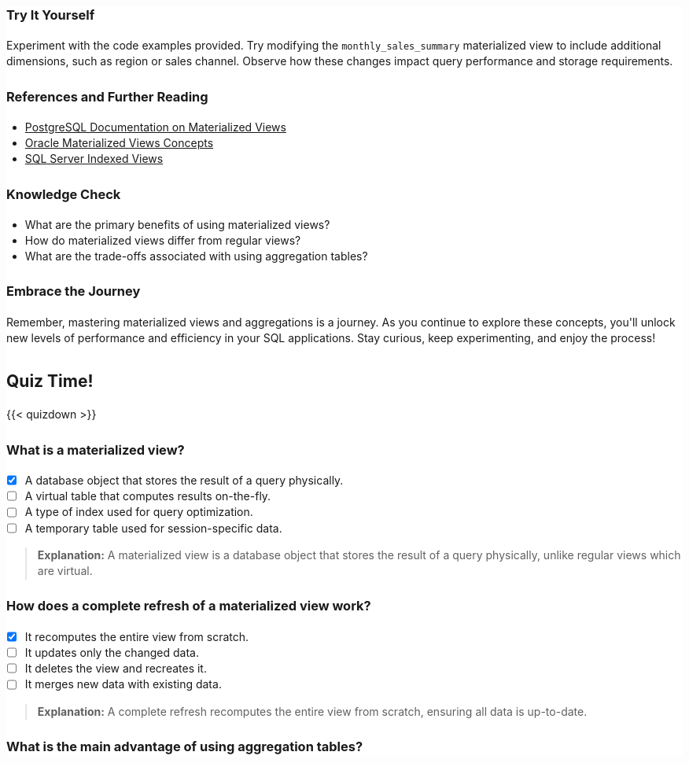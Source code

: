 ### Try It Yourself

Experiment with the code examples provided. Try modifying the `monthly_sales_summary` materialized view to include additional dimensions, such as region or sales channel. Observe how these changes impact query performance and storage requirements.

### References and Further Reading

- [PostgreSQL Documentation on Materialized Views](https://www.postgresql.org/docs/current/rules-materializedviews.html)
- [Oracle Materialized Views Concepts](https://docs.oracle.com/en/database/oracle/oracle-database/19/dwhsg/creating-and-maintaining-materialized-views.html)
- [SQL Server Indexed Views](https://docs.microsoft.com/en-us/sql/relational-databases/views/create-indexed-views)

### Knowledge Check

- What are the primary benefits of using materialized views?
- How do materialized views differ from regular views?
- What are the trade-offs associated with using aggregation tables?

### Embrace the Journey

Remember, mastering materialized views and aggregations is a journey. As you continue to explore these concepts, you'll unlock new levels of performance and efficiency in your SQL applications. Stay curious, keep experimenting, and enjoy the process!

## Quiz Time!

{{< quizdown >}}

### What is a materialized view?

- [x] A database object that stores the result of a query physically.
- [ ] A virtual table that computes results on-the-fly.
- [ ] A type of index used for query optimization.
- [ ] A temporary table used for session-specific data.

> **Explanation:** A materialized view is a database object that stores the result of a query physically, unlike regular views which are virtual.

### How does a complete refresh of a materialized view work?

- [x] It recomputes the entire view from scratch.
- [ ] It updates only the changed data.
- [ ] It deletes the view and recreates it.
- [ ] It merges new data with existing data.

> **Explanation:** A complete refresh recomputes the entire view from scratch, ensuring all data is up-to-date.

### What is the main advantage of using aggregation tables?
